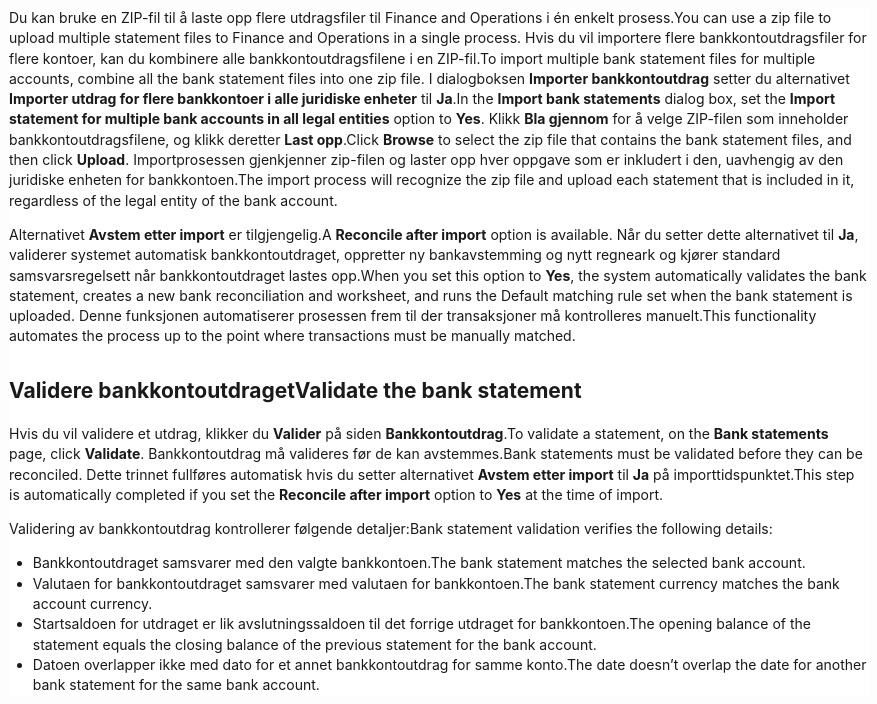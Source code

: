 <span data-ttu-id="56c19-121">Du kan bruke en ZIP-fil til å laste opp flere utdragsfiler til Finance and Operations i én enkelt prosess.</span><span class="sxs-lookup"><span data-stu-id="56c19-121">You can use a zip file to upload multiple statement files to Finance and Operations in a single process.</span></span> <span data-ttu-id="56c19-122">Hvis du vil importere flere bankkontoutdragsfiler for flere kontoer, kan du kombinere alle bankkontoutdragsfilene i en ZIP-fil.</span><span class="sxs-lookup"><span data-stu-id="56c19-122">To import multiple bank statement files for multiple accounts, combine all the bank statement files into one zip file.</span></span> <span data-ttu-id="56c19-123">I dialogboksen **Importer bankkontoutdrag** setter du alternativet **Importer utdrag for flere bankkontoer i alle juridiske enheter** til **Ja**.</span><span class="sxs-lookup"><span data-stu-id="56c19-123">In the **Import bank statements** dialog box, set the **Import statement for multiple bank accounts in all legal entities** option to **Yes**.</span></span> <span data-ttu-id="56c19-124">Klikk **Bla gjennom** for å velge ZIP-filen som inneholder bankkontoutdragsfilene, og klikk deretter **Last opp**.</span><span class="sxs-lookup"><span data-stu-id="56c19-124">Click **Browse** to select the zip file that contains the bank statement files, and then click **Upload**.</span></span> <span data-ttu-id="56c19-125">Importprosessen gjenkjenner zip-filen og laster opp hver oppgave som er inkludert i den, uavhengig av den juridiske enheten for bankkontoen.</span><span class="sxs-lookup"><span data-stu-id="56c19-125">The import process will recognize the zip file and upload each statement that is included in it, regardless of the legal entity of the bank account.</span></span> 

<span data-ttu-id="56c19-126">Alternativet **Avstem etter import** er tilgjengelig.</span><span class="sxs-lookup"><span data-stu-id="56c19-126">A **Reconcile after import** option is available.</span></span> <span data-ttu-id="56c19-127">Når du setter dette alternativet til **Ja**, validerer systemet automatisk bankkontoutdraget, oppretter ny bankavstemming og nytt regneark og kjører standard samsvarsregelsett når bankkontoutdraget lastes opp.</span><span class="sxs-lookup"><span data-stu-id="56c19-127">When you set this option to **Yes**, the system automatically validates the bank statement, creates a new bank reconciliation and worksheet, and runs the Default matching rule set when the bank statement is uploaded.</span></span> <span data-ttu-id="56c19-128">Denne funksjonen automatiserer prosessen frem til der transaksjoner må kontrolleres manuelt.</span><span class="sxs-lookup"><span data-stu-id="56c19-128">This functionality automates the process up to the point where transactions must be manually matched.</span></span>

## <a name="validate-the-bank-statement"></a><span data-ttu-id="56c19-129">Validere bankkontoutdraget</span><span class="sxs-lookup"><span data-stu-id="56c19-129">Validate the bank statement</span></span>
<span data-ttu-id="56c19-130">Hvis du vil validere et utdrag, klikker du **Valider** på siden **Bankkontoutdrag**.</span><span class="sxs-lookup"><span data-stu-id="56c19-130">To validate a statement, on the **Bank statements** page, click **Validate**.</span></span> <span data-ttu-id="56c19-131">Bankkontoutdrag må valideres før de kan avstemmes.</span><span class="sxs-lookup"><span data-stu-id="56c19-131">Bank statements must be validated before they can be reconciled.</span></span> <span data-ttu-id="56c19-132">Dette trinnet fullføres automatisk hvis du setter alternativet **Avstem etter import** til **Ja** på importtidspunktet.</span><span class="sxs-lookup"><span data-stu-id="56c19-132">This step is automatically completed if you set the **Reconcile after import** option to **Yes** at the time of import.</span></span> 

<span data-ttu-id="56c19-133">Validering av bankkontoutdrag kontrollerer følgende detaljer:</span><span class="sxs-lookup"><span data-stu-id="56c19-133">Bank statement validation verifies the following details:</span></span>

-   <span data-ttu-id="56c19-134">Bankkontoutdraget samsvarer med den valgte bankkontoen.</span><span class="sxs-lookup"><span data-stu-id="56c19-134">The bank statement matches the selected bank account.</span></span>
-   <span data-ttu-id="56c19-135">Valutaen for bankkontoutdraget samsvarer med valutaen for bankkontoen.</span><span class="sxs-lookup"><span data-stu-id="56c19-135">The bank statement currency matches the bank account currency.</span></span>
-   <span data-ttu-id="56c19-136">Startsaldoen for utdraget er lik avslutningssaldoen til det forrige utdraget for bankkontoen.</span><span class="sxs-lookup"><span data-stu-id="56c19-136">The opening balance of the statement equals the closing balance of the previous statement for the bank account.</span></span>
-   <span data-ttu-id="56c19-137">Datoen overlapper ikke med dato for et annet bankkontoutdrag for samme konto.</span><span class="sxs-lookup"><span data-stu-id="56c19-137">The date doesn’t overlap the date for another bank statement for the same bank account.</span></span>